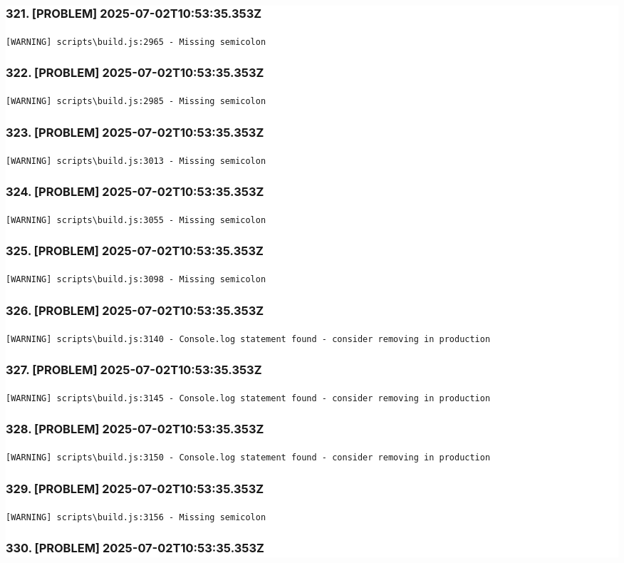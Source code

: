 ### 321. [PROBLEM] 2025-07-02T10:53:35.353Z

```
[WARNING] scripts\build.js:2965 - Missing semicolon
```

### 322. [PROBLEM] 2025-07-02T10:53:35.353Z

```
[WARNING] scripts\build.js:2985 - Missing semicolon
```

### 323. [PROBLEM] 2025-07-02T10:53:35.353Z

```
[WARNING] scripts\build.js:3013 - Missing semicolon
```

### 324. [PROBLEM] 2025-07-02T10:53:35.353Z

```
[WARNING] scripts\build.js:3055 - Missing semicolon
```

### 325. [PROBLEM] 2025-07-02T10:53:35.353Z

```
[WARNING] scripts\build.js:3098 - Missing semicolon
```

### 326. [PROBLEM] 2025-07-02T10:53:35.353Z

```
[WARNING] scripts\build.js:3140 - Console.log statement found - consider removing in production
```

### 327. [PROBLEM] 2025-07-02T10:53:35.353Z

```
[WARNING] scripts\build.js:3145 - Console.log statement found - consider removing in production
```

### 328. [PROBLEM] 2025-07-02T10:53:35.353Z

```
[WARNING] scripts\build.js:3150 - Console.log statement found - consider removing in production
```

### 329. [PROBLEM] 2025-07-02T10:53:35.353Z

```
[WARNING] scripts\build.js:3156 - Missing semicolon
```

### 330. [PROBLEM] 2025-07-02T10:53:35.353Z
